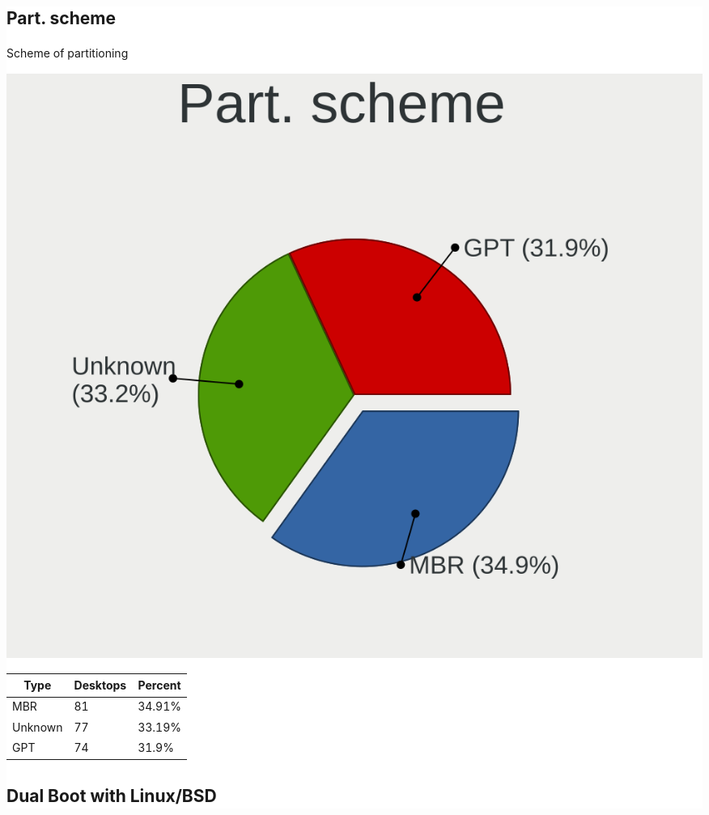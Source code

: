 Part. scheme
------------

Scheme of partitioning

![Part. scheme](./images/pie_chart/os_part_scheme.svg)


| Type    | Desktops | Percent |
|---------|----------|---------|
| MBR     | 81       | 34.91%  |
| Unknown | 77       | 33.19%  |
| GPT     | 74       | 31.9%   |

Dual Boot with Linux/BSD
------------------------
